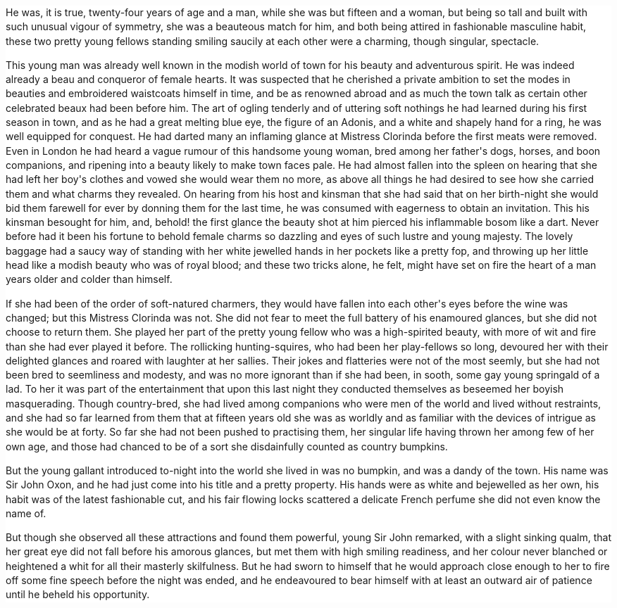 He was, it is true, twenty-four years of age and a man, while she was but fifteen and a woman, but being so tall and built with such unusual vigour of symmetry, she was a beauteous match for him, and both being attired in fashionable masculine habit, these two pretty young fellows standing smiling saucily at each other were a charming, though singular, spectacle.

This young man was already well known in the modish world of town for his beauty and adventurous spirit.  He was indeed already a beau and conqueror of female hearts.  It was suspected that he cherished a private ambition to set the modes in beauties and embroidered waistcoats himself in time, and be as renowned abroad and as much the town talk as certain other celebrated beaux had been before him.  The art of ogling tenderly and of uttering soft nothings he had learned during his first season in town, and as he had a great melting blue eye, the figure of an Adonis, and a white and shapely hand for a ring, he was well equipped for conquest.  He had darted many an inflaming glance at Mistress Clorinda before the first meats were removed.  Even in London he had heard a vague rumour of this handsome young woman, bred among her father's dogs, horses, and boon companions, and ripening into a beauty likely to make town faces pale.  He had almost fallen into the spleen on hearing that she had left her boy's clothes and vowed she would wear them no more, as above all things he had desired to see how she carried them and what charms they revealed.  On hearing from his host and kinsman that she had said that on her birth-night she would bid them farewell for ever by donning them for the last time, he was consumed with eagerness to obtain an invitation.  This his kinsman besought for him, and, behold! the first glance the beauty shot at him pierced his inflammable bosom like a dart.  Never before had it been his fortune to behold female charms so dazzling and eyes of such lustre and young majesty.  The lovely baggage had a saucy way of standing with her white jewelled hands in her pockets like a pretty fop, and throwing up her little head like a modish beauty who was of royal blood; and these two tricks alone, he felt, might have set on fire the heart of a man years older and colder than himself.

If she had been of the order of soft-natured charmers, they would have fallen into each other's eyes before the wine was changed; but this Mistress Clorinda was not.  She did not fear to meet the full battery of his enamoured glances, but she did not choose to return them.  She played her part of the pretty young fellow who was a high-spirited beauty, with more of wit and fire than she had ever played it before.  The rollicking hunting-squires, who had been her play-fellows so long, devoured her with their delighted glances and roared with laughter at her sallies.  Their jokes and flatteries were not of the most seemly, but she had not been bred to seemliness and modesty, and was no more ignorant than if she had been, in sooth, some gay young springald of a lad.  To her it was part of the entertainment that upon this last night they conducted themselves as beseemed her boyish masquerading.  Though country-bred, she had lived among companions who were men of the world and lived without restraints, and she had so far learned from them that at fifteen years old she was as worldly and as familiar with the devices of intrigue as she would be at forty.  So far she had not been pushed to practising them, her singular life having thrown her among few of her own age, and those had chanced to be of a sort she disdainfully counted as country bumpkins.

But the young gallant introduced to-night into the world she lived in was no bumpkin, and was a dandy of the town.  His name was Sir John Oxon, and he had just come into his title and a pretty property.  His hands were as white and bejewelled as her own, his habit was of the latest fashionable cut, and his fair flowing locks scattered a delicate French perfume she did not even know the name of.

But though she observed all these attractions and found them powerful, young Sir John remarked, with a slight sinking qualm, that her great eye did not fall before his amorous glances, but met them with high smiling readiness, and her colour never blanched or heightened a whit for all their masterly skilfulness.  But he had sworn to himself that he would approach close enough to her to fire off some fine speech before the night was ended, and he endeavoured to bear himself with at least an outward air of patience until he beheld his opportunity.
